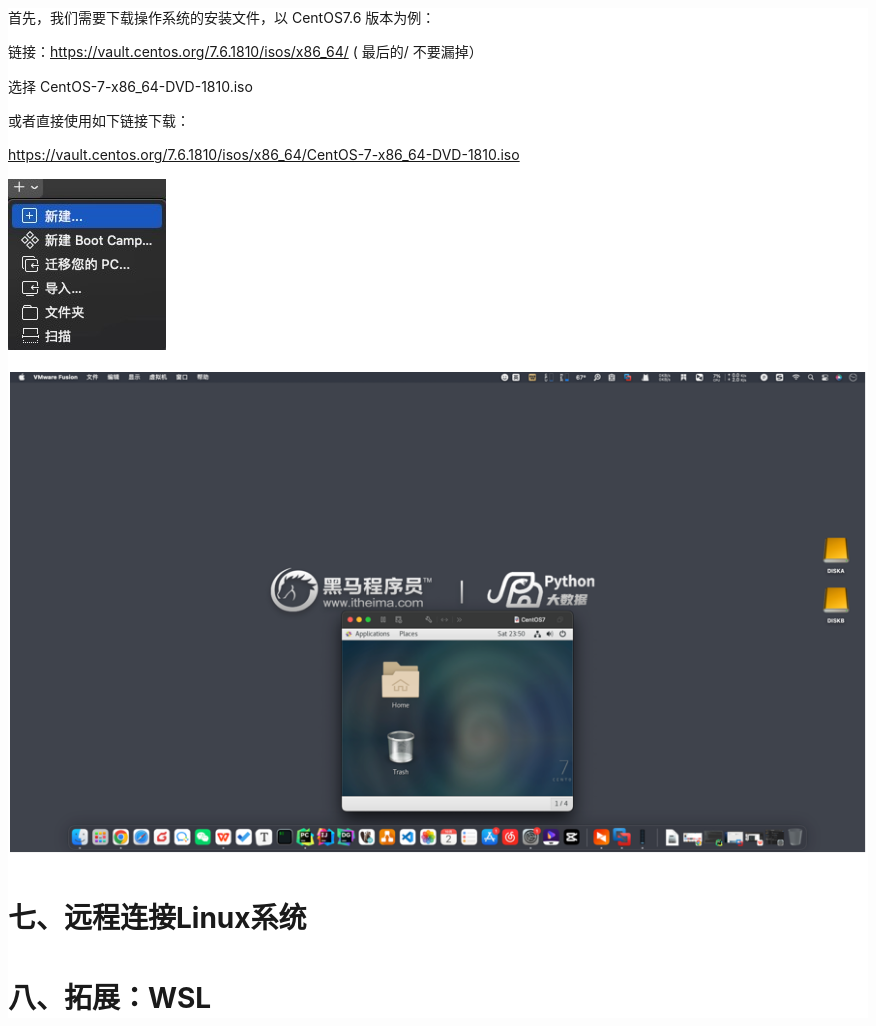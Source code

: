 首先，我们需要下载操作系统的安装文件，以 CentOS7.6 版本为例：

链接：https://vault.centos.org/7.6.1810/isos/x86_64/ ( 最后的/ 不要漏掉）

选择 CentOS-7-x86_64-DVD-1810.iso

或者直接使用如下链接下载：

https://vault.centos.org/7.6.1810/isos/x86_64/CentOS-7-x86_64-DVD-1810.iso

![](./img/image86.jpeg)



![](img/image87.png)

# 七、远程连接Linux系统

# 八、拓展：WSL
